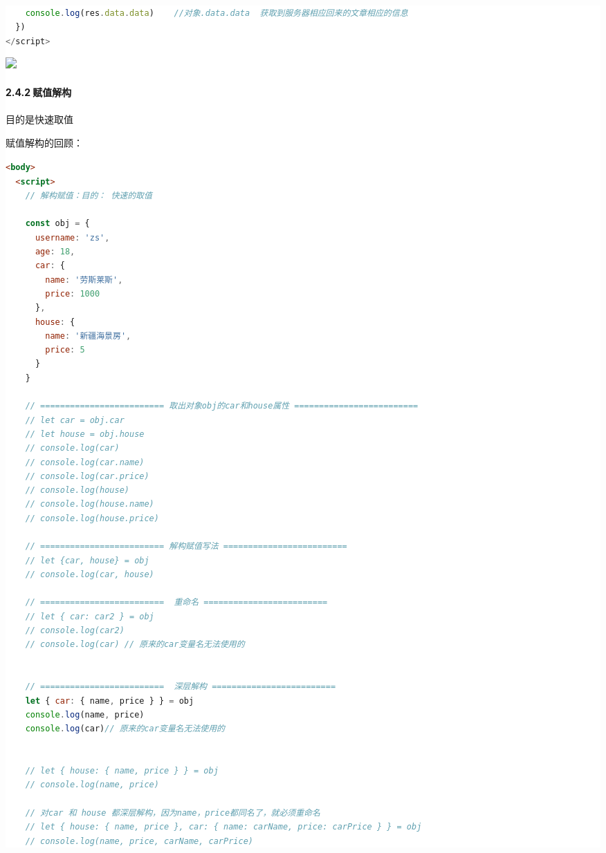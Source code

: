 ```JavaScript
    console.log(res.data.data)    //对象.data.data  获取到服务器相应回来的文章相应的信息
  })
</script>
```

[![](https://img.up.cdn.nahida.cn/2022/08/image-20220820101015063.png)](https://img.up.cdn.nahida.cn/2022/08/image-20220820101015063.png)

#### 2.4.2  赋值解构

目的是快速取值

赋值解构的回顾：

```html
<body>
  <script>
    // 解构赋值：目的： 快速的取值 

    const obj = {
      username: 'zs',
      age: 18,
      car: {
        name: '劳斯莱斯',
        price: 1000
      },
      house: {
        name: '新疆海景房',
        price: 5
      }
    }

    // ========================= 取出对象obj的car和house属性 ========================= 
    // let car = obj.car
    // let house = obj.house
    // console.log(car)
    // console.log(car.name)
    // console.log(car.price)
    // console.log(house)
    // console.log(house.name)
    // console.log(house.price)

    // ========================= 解构赋值写法 =========================
    // let {car, house} = obj
    // console.log(car, house)

    // =========================  重命名 =========================
    // let { car: car2 } = obj
    // console.log(car2)
    // console.log(car) // 原来的car变量名无法使用的


    // =========================  深层解构 =========================
    let { car: { name, price } } = obj
    console.log(name, price)
    console.log(car)// 原来的car变量名无法使用的


    // let { house: { name, price } } = obj
    // console.log(name, price)

    // 对car 和 house 都深层解构，因为name，price都同名了，就必须重命名
    // let { house: { name, price }, car: { name: carName, price: carPrice } } = obj
    // console.log(name, price, carName, carPrice)

```